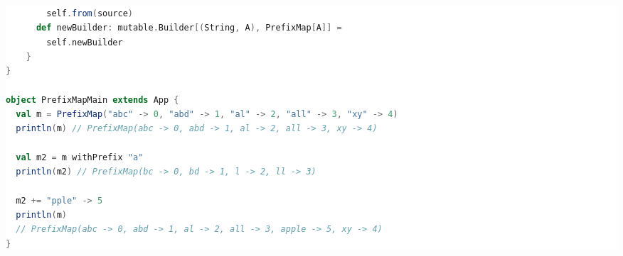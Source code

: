```scala
        self.from(source)
      def newBuilder: mutable.Builder[(String, A), PrefixMap[A]] =
        self.newBuilder
    }
}

object PrefixMapMain extends App {
  val m = PrefixMap("abc" -> 0, "abd" -> 1, "al" -> 2, "all" -> 3, "xy" -> 4)
  println(m) // PrefixMap(abc -> 0, abd -> 1, al -> 2, all -> 3, xy -> 4)

  val m2 = m withPrefix "a"
  println(m2) // PrefixMap(bc -> 0, bd -> 1, l -> 2, ll -> 3)

  m2 += "pple" -> 5
  println(m)
  // PrefixMap(abc -> 0, abd -> 1, al -> 2, all -> 3, apple -> 5, xy -> 4)
}
```
